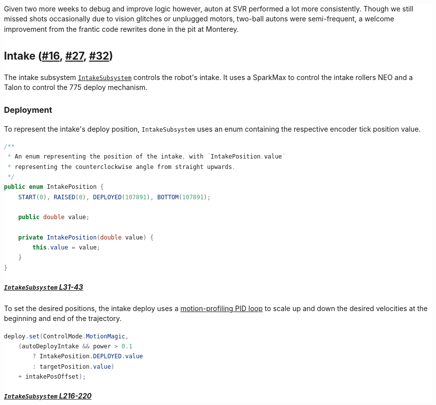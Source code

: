 Given two more weeks to debug and improve logic however, auton at SVR performed a lot more consistently. Though we still
missed shots occasionally due to vision glitches or unplugged motors, two-ball autons were semi-frequent, a welcome
improvement from the frantic code rewrites done in the pit at Monterey.

## Intake ([#16](https://github.com/grt192/GRTCommandBased/pull/16), [#27](https://github.com/grt192/GRTCommandBased/pull/27), [#32](https://github.com/grt192/GRTCommandBased/pull/32))
The intake subsystem [`IntakeSubsystem`](https://github.com/grt192/GRTCommandBased/blob/develop/src/main/java/frc/robot/subsystems/IntakeSubsystem.java)
controls the robot's intake. It uses a SparkMax to control the intake rollers NEO and a Talon to control the 775
deploy mechanism.

### Deployment
To represent the intake's deploy position, `IntakeSubsystem` uses an enum containing the respective encoder tick position 
value.
```java
/**
 * An enum representing the position of the intake, with `IntakePosition.value`
 * representing the counterclockwise angle from straight upwards.
 */
public enum IntakePosition {
    START(0), RAISED(0), DEPLOYED(107891), BOTTOM(107891);

    public double value;

    private IntakePosition(double value) {
        this.value = value;
    }
}
```
##### [`IntakeSubsystem` L31-43](https://github.com/grt192/GRTCommandBased/blob/develop/src/main/java/frc/robot/subsystems/IntakeSubsystem.java#L31-L43)

To set the desired positions, the intake deploy uses a [motion-profiling PID loop](https://docs.ctre-phoenix.com/en/stable/ch16_ClosedLoop.html#motion-magic-control-mode) 
to scale up and down the desired velocities at the beginning and end of the trajectory.
```java
deploy.set(ControlMode.MotionMagic, 
    (autoDeployIntake && power > 0.1
        ? IntakePosition.DEPLOYED.value
        : targetPosition.value) 
    + intakePosOffset);
```
##### [`IntakeSubsystem` L216-220](https://github.com/grt192/GRTCommandBased/blob/develop/src/main/java/frc/robot/subsystems/IntakeSubsystem.java#L216-L220)
